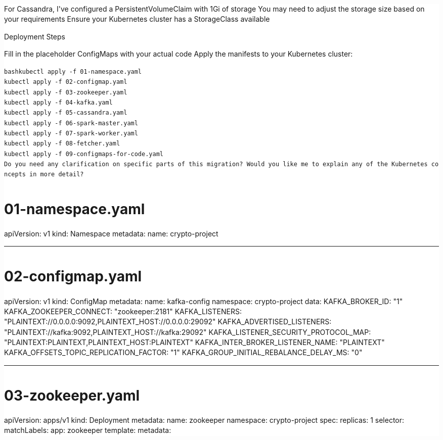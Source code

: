 For Cassandra, I've configured a PersistentVolumeClaim with 1Gi of storage
You may need to adjust the storage size based on your requirements
Ensure your Kubernetes cluster has a StorageClass available



Deployment Steps

Fill in the placeholder ConfigMaps with your actual code
Apply the manifests to your Kubernetes cluster:
```
bashkubectl apply -f 01-namespace.yaml
kubectl apply -f 02-configmap.yaml
kubectl apply -f 03-zookeeper.yaml
kubectl apply -f 04-kafka.yaml
kubectl apply -f 05-cassandra.yaml
kubectl apply -f 06-spark-master.yaml
kubectl apply -f 07-spark-worker.yaml
kubectl apply -f 08-fetcher.yaml
kubectl apply -f 09-configmaps-for-code.yaml
Do you need any clarification on specific parts of this migration? Would you like me to explain any of the Kubernetes concepts in more detail?

```
# 01-namespace.yaml
apiVersion: v1
kind: Namespace
metadata:
  name: crypto-project

---
# 02-configmap.yaml
apiVersion: v1
kind: ConfigMap
metadata:
  name: kafka-config
  namespace: crypto-project
data:
  KAFKA_BROKER_ID: "1"
  KAFKA_ZOOKEEPER_CONNECT: "zookeeper:2181"
  KAFKA_LISTENERS: "PLAINTEXT://0.0.0.0:9092,PLAINTEXT_HOST://0.0.0.0:29092"
  KAFKA_ADVERTISED_LISTENERS: "PLAINTEXT://kafka:9092,PLAINTEXT_HOST://kafka:29092"
  KAFKA_LISTENER_SECURITY_PROTOCOL_MAP: "PLAINTEXT:PLAINTEXT,PLAINTEXT_HOST:PLAINTEXT"
  KAFKA_INTER_BROKER_LISTENER_NAME: "PLAINTEXT"
  KAFKA_OFFSETS_TOPIC_REPLICATION_FACTOR: "1"
  KAFKA_GROUP_INITIAL_REBALANCE_DELAY_MS: "0"

---
# 03-zookeeper.yaml
apiVersion: apps/v1
kind: Deployment
metadata:
  name: zookeeper
  namespace: crypto-project
spec:
  replicas: 1
  selector:
    matchLabels:
      app: zookeeper
  template:
    metadata: